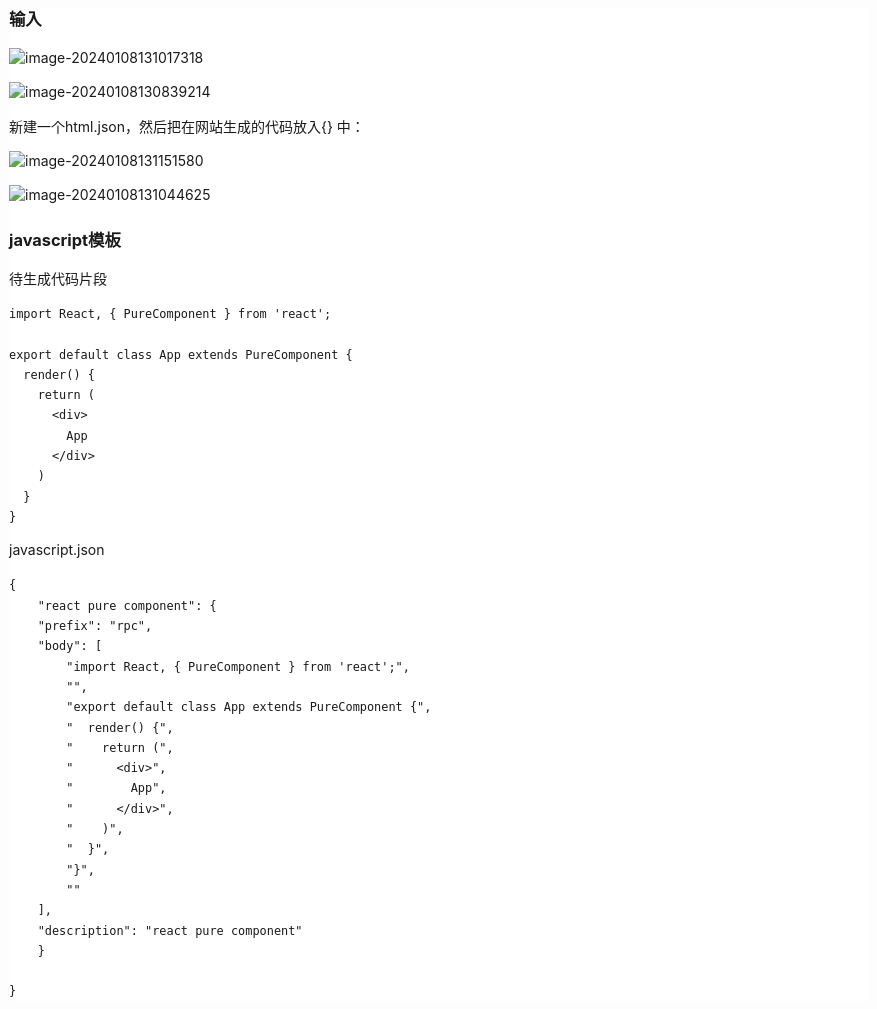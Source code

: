### 输入

![image-20240108131017318](D:\04_GitHub\react\learn-react\learn-react\01_coderwhy\01_react\assets\image-20240108131017318.png)



![image-20240108130839214](D:\04_GitHub\react\learn-react\learn-react\01_coderwhy\01_react\assets\image-20240108130839214.png)

新建一个html.json，然后把在网站生成的代码放入{} 中：

![image-20240108131151580](D:\04_GitHub\react\learn-react\learn-react\01_coderwhy\01_react\assets\image-20240108131151580.png)





![image-20240108131044625](D:\04_GitHub\react\learn-react\learn-react\01_coderwhy\01_react\assets\image-20240108131044625.png)





### javascript模板

待生成代码片段

```
import React, { PureComponent } from 'react';

export default class App extends PureComponent {
  render() {
    return (
      <div>
        App
      </div>
    )
  }
}
```

javascript.json

```
{
	"react pure component": {
	"prefix": "rpc",
	"body": [
		"import React, { PureComponent } from 'react';",
		"",
		"export default class App extends PureComponent {",
		"  render() {",
		"    return (",
		"      <div>",
		"        App",
		"      </div>",
		"    )",
		"  }",
		"}",
		""
	],
	"description": "react pure component"
	}

}
```
